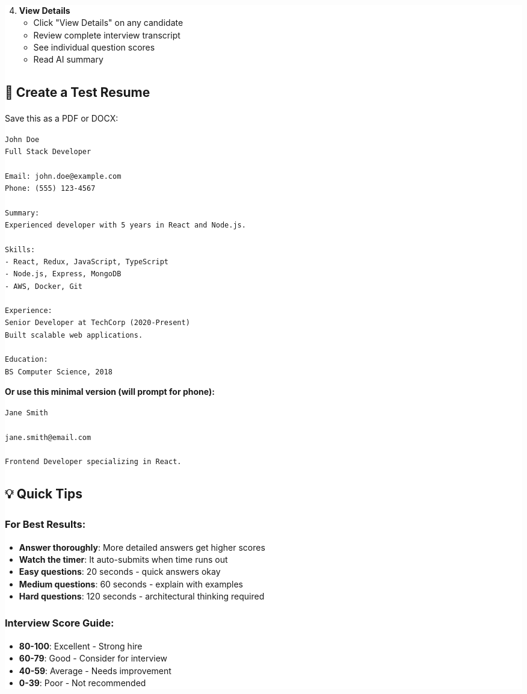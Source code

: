 4. **View Details**
   - Click "View Details" on any candidate
   - Review complete interview transcript
   - See individual question scores
   - Read AI summary

## 📄 Create a Test Resume

Save this as a PDF or DOCX:

```
John Doe
Full Stack Developer

Email: john.doe@example.com
Phone: (555) 123-4567

Summary:
Experienced developer with 5 years in React and Node.js.

Skills:
- React, Redux, JavaScript, TypeScript
- Node.js, Express, MongoDB
- AWS, Docker, Git

Experience:
Senior Developer at TechCorp (2020-Present)
Built scalable web applications.

Education:
BS Computer Science, 2018
```

**Or use this minimal version (will prompt for phone):**

```
Jane Smith

jane.smith@email.com

Frontend Developer specializing in React.
```

## 💡 Quick Tips

### For Best Results:
- **Answer thoroughly**: More detailed answers get higher scores
- **Watch the timer**: It auto-submits when time runs out
- **Easy questions**: 20 seconds - quick answers okay
- **Medium questions**: 60 seconds - explain with examples
- **Hard questions**: 120 seconds - architectural thinking required

### Interview Score Guide:
- **80-100**: Excellent - Strong hire
- **60-79**: Good - Consider for interview
- **40-59**: Average - Needs improvement
- **0-39**: Poor - Not recommended
